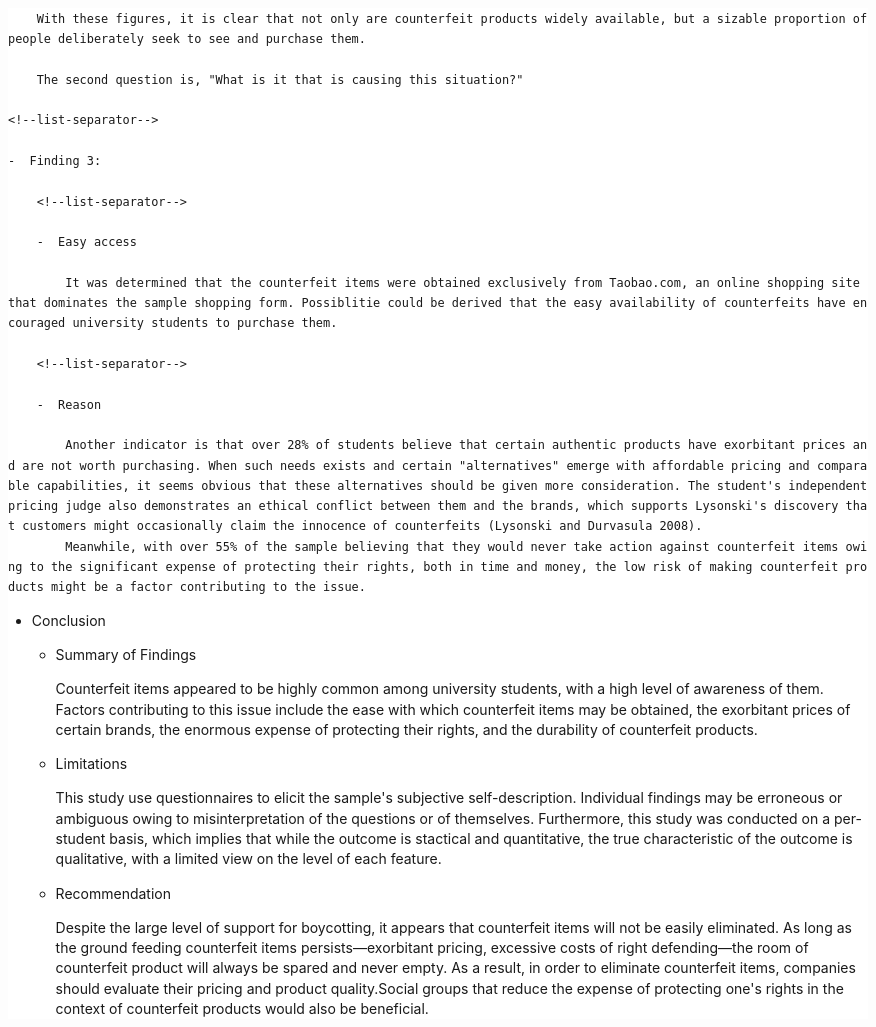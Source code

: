         With these figures, it is clear that not only are counterfeit products widely available, but a sizable proportion of people deliberately seek to see and purchase them.

        The second question is, "What is it that is causing this situation?"

    <!--list-separator-->

    -  Finding 3:

        <!--list-separator-->

        -  Easy access

            It was determined that the counterfeit items were obtained exclusively from Taobao.com, an online shopping site that dominates the sample shopping form. Possiblitie could be derived that the easy availability of counterfeits have encouraged university students to purchase them.

        <!--list-separator-->

        -  Reason

            Another indicator is that over 28% of students believe that certain authentic products have exorbitant prices and are not worth purchasing. When such needs exists and certain "alternatives" emerge with affordable pricing and comparable capabilities, it seems obvious that these alternatives should be given more consideration. The student's independent pricing judge also demonstrates an ethical conflict between them and the brands, which supports Lysonski's discovery that customers might occasionally claim the innocence of counterfeits (Lysonski and Durvasula 2008).
            Meanwhile, with over 55% of the sample believing that they would never take action against counterfeit items owing to the significant expense of protecting their rights, both in time and money, the low risk of making counterfeit products might be a factor contributing to the issue.



-  Conclusion

    <!--list-separator-->

    -  Summary of Findings

        Counterfeit items appeared to be highly common among university students, with a high level of awareness of them. Factors contributing to this issue include the ease with which counterfeit items may be obtained, the exorbitant prices of certain brands, the enormous expense of protecting their rights, and the durability of counterfeit products.

    <!--list-separator-->

    -  Limitations

        This study use questionnaires to elicit the sample's subjective self-description. Individual findings may be erroneous or ambiguous owing to misinterpretation of the questions or of themselves.
        Furthermore, this study was conducted on a per-student basis, which implies that while the outcome is stactical and quantitative, the true characteristic of the outcome is qualitative, with a limited view on the level of each feature.

    <!--list-separator-->

    -  Recommendation

        Despite the large level of support for boycotting, it appears that counterfeit items will not be easily eliminated. As long as the ground feeding counterfeit items persists—exorbitant pricing, excessive costs of right defending—the room of counterfeit product will always be spared and never empty.
        As a result, in order to eliminate counterfeit items, companies should evaluate their pricing and product quality.Social groups that reduce the expense of protecting one's rights in the context of counterfeit products would also be beneficial.
